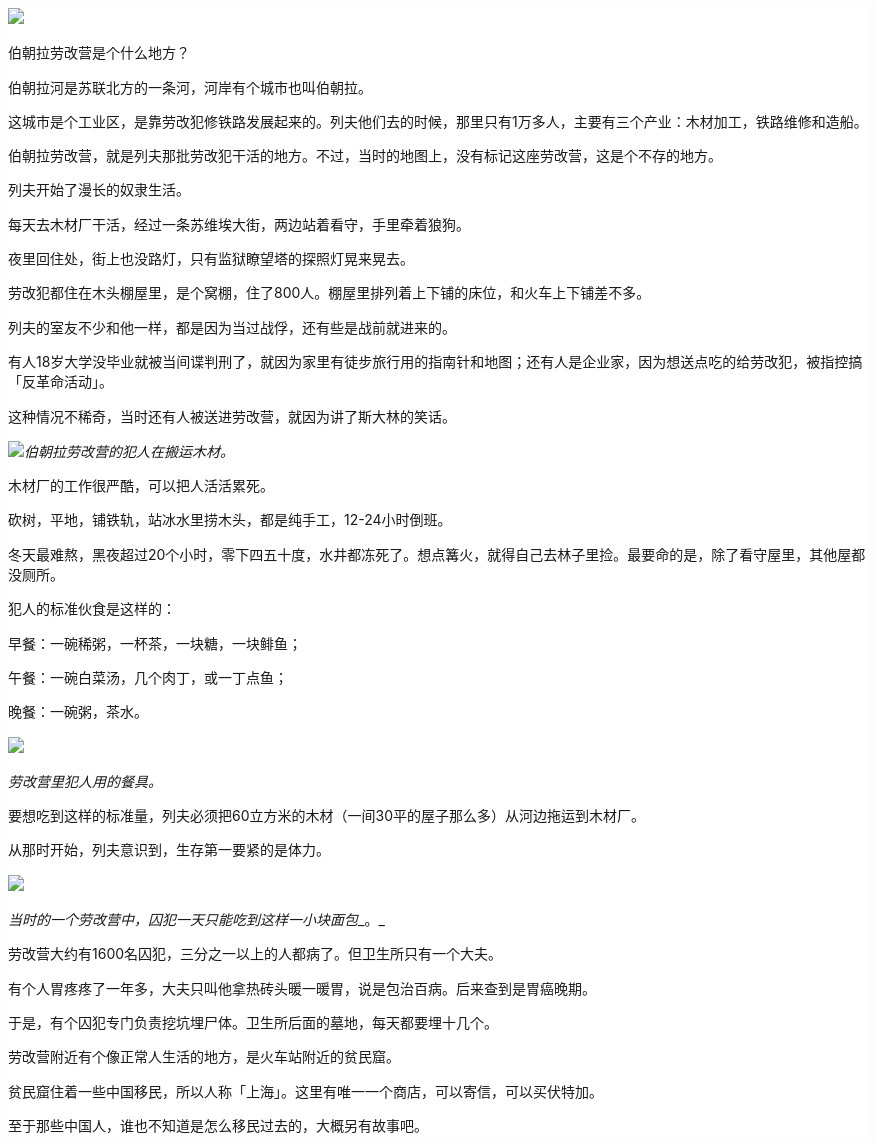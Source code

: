 ![](https://images.weserv.nl/?url=https%3A//mmbiz.qpic.cn/mmbiz_png/VqVIuwydtfW9SGWvr4FHSrkkicsP9RdicK84zCyLxZ2kRCI9libQp9udTJEoOMQnnLMXQLxnzZlHjD8DU4MvbPianw/640%3Fwx_fmt%3Dpng)

伯朝拉劳改营是个什么地方？

伯朝拉河是苏联北方的一条河，河岸有个城市也叫伯朝拉。  

这城市是个工业区，是靠劳改犯修铁路发展起来的。列夫他们去的时候，那里只有1万多人，主要有三个产业：木材加工，铁路维修和造船。  

伯朝拉劳改营，就是列夫那批劳改犯干活的地方。不过，当时的地图上，没有标记这座劳改营，这是个不存的地方。  

列夫开始了漫长的奴隶生活。  

每天去木材厂干活，经过一条苏维埃大街，两边站着看守，手里牵着狼狗。  

夜里回住处，街上也没路灯，只有监狱瞭望塔的探照灯晃来晃去。

劳改犯都住在木头棚屋里，是个窝棚，住了800人。棚屋里排列着上下铺的床位，和火车上下铺差不多。

列夫的室友不少和他一样，都是因为当过战俘，还有些是战前就进来的。

有人18岁大学没毕业就被当间谍判刑了，就因为家里有徒步旅行用的指南针和地图；还有人是企业家，因为想送点吃的给劳改犯，被指控搞「反革命活动」。  

这种情况不稀奇，当时还有人被送进劳改营，就因为讲了斯大林的笑话。  

![](https://images.weserv.nl/?url=https%3A//mmbiz.qpic.cn/mmbiz_jpg/VqVIuwydtfUzs12Re4h0L26Af3Y2zHL24bjbGAXwmviaLSBqfln7BWG9eP1iaeFMPruWYYu0m5FrnCHuhXMTibaow/640%3Fwx_fmt%3Djpeg)_伯朝拉劳改营的犯人在搬运木材。_

木材厂的工作很严酷，可以把人活活累死。  

砍树，平地，铺铁轨，站冰水里捞木头，都是纯手工，12-24小时倒班。

冬天最难熬，黑夜超过20个小时，零下四五十度，水井都冻死了。想点篝火，就得自己去林子里捡。最要命的是，除了看守屋里，其他屋都没厕所。  

犯人的标准伙食是这样的：  

早餐：一碗稀粥，一杯茶，一块糖，一块鲱鱼；  

午餐：一碗白菜汤，几个肉丁，或一丁点鱼；  

晚餐：一碗粥，茶水。  

![](https://images.weserv.nl/?url=https%3A//mmbiz.qpic.cn/mmbiz_jpg/VqVIuwydtfUzs12Re4h0L26Af3Y2zHL27pjjeLQ5iaxTukQuzNCPnevIGpGsPfUD1gPt1pepIB1t2nRIFNNFH2g/640%3Fwx_fmt%3Djpeg)

_劳改营里犯人用的餐具。_

要想吃到这样的标准量，列夫必须把60立方米的木材（一间30平的屋子那么多）从河边拖运到木材厂。  

从那时开始，列夫意识到，生存第一要紧的是体力。  

![](https://images.weserv.nl/?url=https%3A//mmbiz.qpic.cn/mmbiz_jpg/VqVIuwydtfUzs12Re4h0L26Af3Y2zHL2POAgfXyHCB5mlY7PHk0PiaxAeFzZvrzaj2p3eSspGO5W5Hibia9ArOYqw/640%3Fwx_fmt%3Djpeg)

_当时的一个劳改营中，囚犯一天只能吃到这样一小块面包__。_  

劳改营大约有1600名囚犯，三分之一以上的人都病了。但卫生所只有一个大夫。  

有个人胃疼疼了一年多，大夫只叫他拿热砖头暖一暖胃，说是包治百病。后来查到是胃癌晚期。  

于是，有个囚犯专门负责挖坑埋尸体。卫生所后面的墓地，每天都要埋十几个。  

劳改营附近有个像正常人生活的地方，是火车站附近的贫民窟。  

贫民窟住着一些中国移民，所以人称「上海」。这里有唯一一个商店，可以寄信，可以买伏特加。  

至于那些中国人，谁也不知道是怎么移民过去的，大概另有故事吧。  
